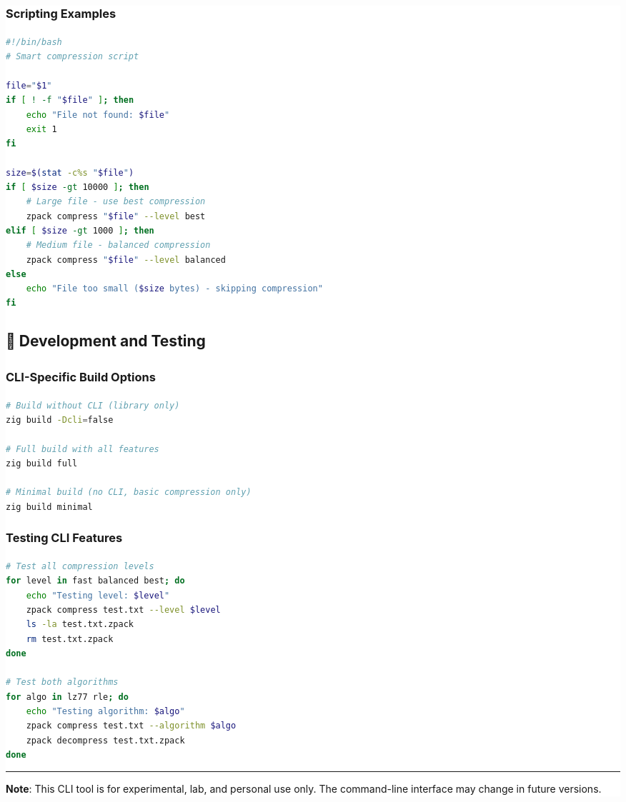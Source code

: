 ### Scripting Examples
```bash
#!/bin/bash
# Smart compression script

file="$1"
if [ ! -f "$file" ]; then
    echo "File not found: $file"
    exit 1
fi

size=$(stat -c%s "$file")
if [ $size -gt 10000 ]; then
    # Large file - use best compression
    zpack compress "$file" --level best
elif [ $size -gt 1000 ]; then
    # Medium file - balanced compression
    zpack compress "$file" --level balanced
else
    echo "File too small ($size bytes) - skipping compression"
fi
```

## 🧪 **Development and Testing**

### CLI-Specific Build Options
```bash
# Build without CLI (library only)
zig build -Dcli=false

# Full build with all features
zig build full

# Minimal build (no CLI, basic compression only)
zig build minimal
```

### Testing CLI Features
```bash
# Test all compression levels
for level in fast balanced best; do
    echo "Testing level: $level"
    zpack compress test.txt --level $level
    ls -la test.txt.zpack
    rm test.txt.zpack
done

# Test both algorithms
for algo in lz77 rle; do
    echo "Testing algorithm: $algo"
    zpack compress test.txt --algorithm $algo
    zpack decompress test.txt.zpack
done
```

---

**Note**: This CLI tool is for experimental, lab, and personal use only. The command-line interface may change in future versions.